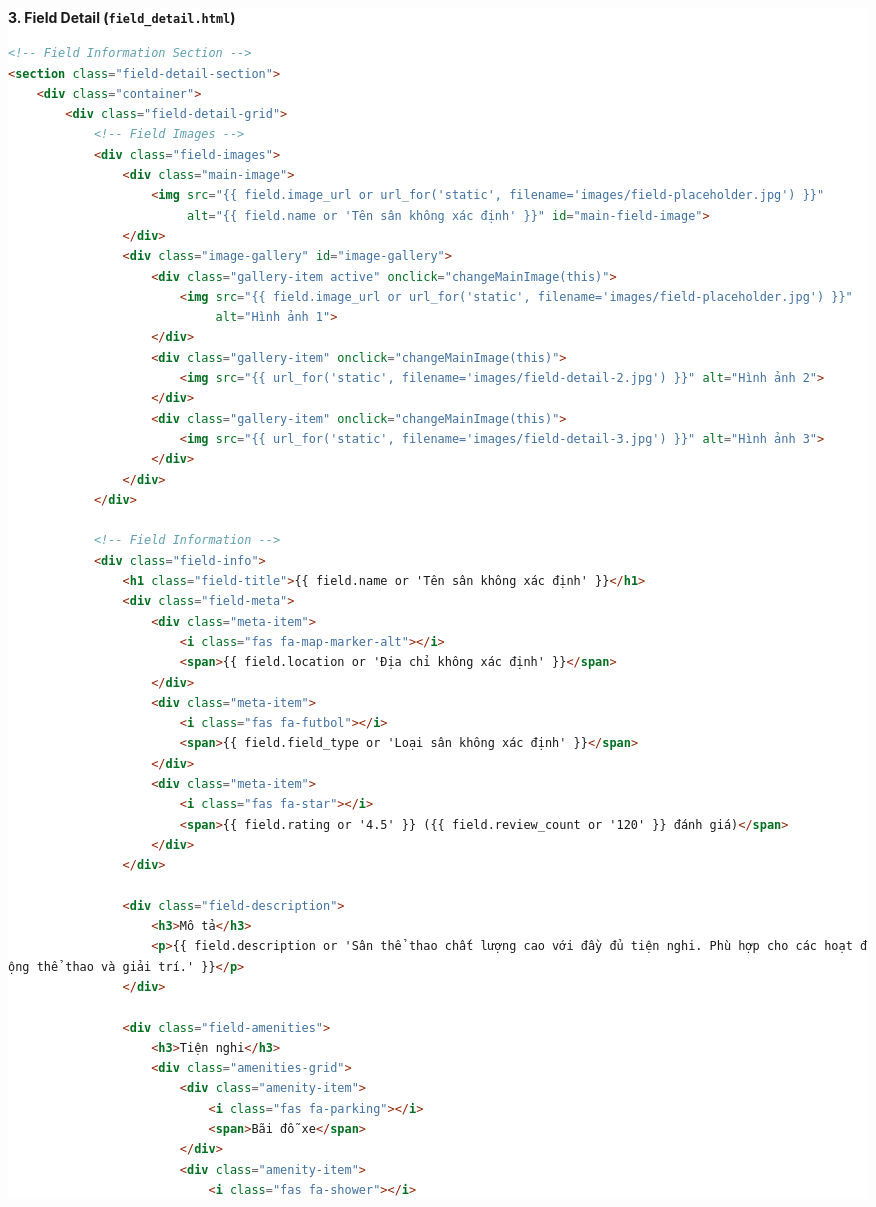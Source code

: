 **3. Field Detail (`field_detail.html`)**
```html
<!-- Field Information Section -->
<section class="field-detail-section">
    <div class="container">
        <div class="field-detail-grid">
            <!-- Field Images -->
            <div class="field-images">
                <div class="main-image">
                    <img src="{{ field.image_url or url_for('static', filename='images/field-placeholder.jpg') }}" 
                         alt="{{ field.name or 'Tên sân không xác định' }}" id="main-field-image">
                </div>
                <div class="image-gallery" id="image-gallery">
                    <div class="gallery-item active" onclick="changeMainImage(this)">
                        <img src="{{ field.image_url or url_for('static', filename='images/field-placeholder.jpg') }}" 
                             alt="Hình ảnh 1">
                    </div>
                    <div class="gallery-item" onclick="changeMainImage(this)">
                        <img src="{{ url_for('static', filename='images/field-detail-2.jpg') }}" alt="Hình ảnh 2">
                    </div>
                    <div class="gallery-item" onclick="changeMainImage(this)">
                        <img src="{{ url_for('static', filename='images/field-detail-3.jpg') }}" alt="Hình ảnh 3">
                    </div>
                </div>
            </div>

            <!-- Field Information -->
            <div class="field-info">
                <h1 class="field-title">{{ field.name or 'Tên sân không xác định' }}</h1>
                <div class="field-meta">
                    <div class="meta-item">
                        <i class="fas fa-map-marker-alt"></i>
                        <span>{{ field.location or 'Địa chỉ không xác định' }}</span>
                    </div>
                    <div class="meta-item">
                        <i class="fas fa-futbol"></i>
                        <span>{{ field.field_type or 'Loại sân không xác định' }}</span>
                    </div>
                    <div class="meta-item">
                        <i class="fas fa-star"></i>
                        <span>{{ field.rating or '4.5' }} ({{ field.review_count or '120' }} đánh giá)</span>
                    </div>
                </div>

                <div class="field-description">
                    <h3>Mô tả</h3>
                    <p>{{ field.description or 'Sân thể thao chất lượng cao với đầy đủ tiện nghi. Phù hợp cho các hoạt động thể thao và giải trí.' }}</p>
                </div>

                <div class="field-amenities">
                    <h3>Tiện nghi</h3>
                    <div class="amenities-grid">
                        <div class="amenity-item">
                            <i class="fas fa-parking"></i>
                            <span>Bãi đỗ xe</span>
                        </div>
                        <div class="amenity-item">
                            <i class="fas fa-shower"></i>
```